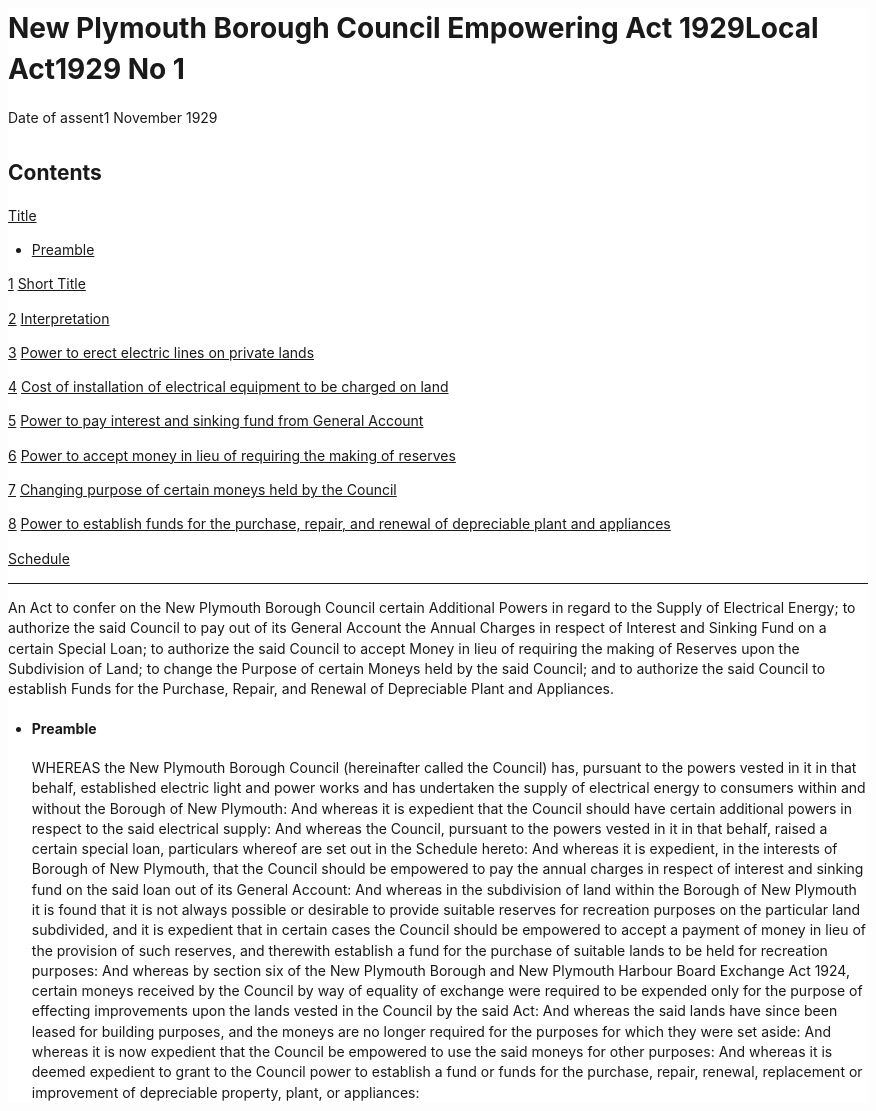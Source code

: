 # New Plymouth Borough Council Empowering Act 1929Local Act1929 No 1

Date of assent1 November 1929

## Contents

[Title][0]
    
*   [Preamble][1]

[1][2] [Short Title][2]

[2][3] [Interpretation][3]

[3][4] [Power to erect electric lines on private lands][4]

[4][5] [Cost of installation of electrical equipment to be charged on land][5]

[5][6] [Power to pay interest and sinking fund from General Account][6]

[6][7] [Power to accept money in lieu of requiring the making of reserves][7]

[7][8] [Changing purpose of certain moneys held by the Council][8]

[8][9] [Power to establish funds for the purchase, repair, and renewal of depreciable plant and appliances][9]

[Schedule][10]  
[][10]

---

An Act to confer on the New Plymouth Borough Council certain Additional Powers in regard to the Supply of Electrical Energy; to authorize the said Council to pay out of its General Account the Annual Charges in respect of Interest and Sinking Fund on a certain Special Loan; to authorize the said Council to accept Money in lieu of requiring the making of Reserves upon the Subdivision of Land; to change the Purpose of certain Moneys held by the said Council; and to authorize the said Council to establish Funds for the Purchase, Repair, and Renewal of Depreciable Plant and Appliances.
    
*   #### Preamble
    
    WHEREAS the New Plymouth Borough Council (hereinafter called the Council) has, pursuant to the powers vested in it in that behalf, established electric light and power works and has undertaken the supply of electrical energy to consumers within and without the Borough of New Plymouth: And whereas it is expedient that the Council should have certain additional powers in respect to the said electrical supply: And whereas the Council, pursuant to the powers vested in it in that behalf, raised a certain special loan, particulars whereof are set out in the Schedule hereto: And whereas it is expedient, in the interests of Borough of New Plymouth, that the Council should be empowered to pay the annual charges in respect of interest and sinking fund on the said loan out of its General Account: And whereas in the subdivision of land within the Borough of New Plymouth it is found that it is not always possible or desirable to provide suitable reserves for recreation purposes on the particular land subdivided, and it is expedient that in certain cases the Council should be empowered to accept a payment of money in lieu of the provision of such reserves, and therewith establish a fund for the purchase of suitable lands to be held for recreation purposes: And whereas by section six of the New Plymouth Borough and New Plymouth Harbour Board Exchange Act 1924, certain moneys received by the Council by way of equality of exchange were required to be expended only for the purpose of effecting improvements upon the lands vested in the Council by the said Act: And whereas the said lands have since been leased for building purposes, and the moneys are no longer required for the purposes for which they were set aside: And whereas it is now expedient that the Council be empowered to use the said moneys for other purposes: And whereas it is deemed expedient to grant to the Council power to establish a fund or funds for the purchase, repair, renewal, replacement or improvement of depreciable property, plant, or appliances:


[0]: http://www.legislation.govt.nz/act/local/1929/0001/latest/whole.html#DLM46550
[1]: http://www.legislation.govt.nz/act/local/1929/0001/latest/whole.html#DLM46551
[2]: http://www.legislation.govt.nz/act/local/1929/0001/latest/whole.html#DLM46554
[3]: http://www.legislation.govt.nz/act/local/1929/0001/latest/whole.html#DLM46555
[4]: http://www.legislation.govt.nz/act/local/1929/0001/latest/whole.html#DLM46562
[5]: http://www.legislation.govt.nz/act/local/1929/0001/latest/whole.html#DLM46564
[6]: http://www.legislation.govt.nz/act/local/1929/0001/latest/whole.html#DLM46567
[7]: http://www.legislation.govt.nz/act/local/1929/0001/latest/whole.html#DLM46568
[8]: http://www.legislation.govt.nz/act/local/1929/0001/latest/whole.html#DLM46569
[9]: http://www.legislation.govt.nz/act/local/1929/0001/latest/whole.html#DLM46571
[10]: http://www.legislation.govt.nz/act/local/1929/0001/latest/whole.html#DLM46572
[11]: http://www.legislation.govt.nz/act/local/1929/0001/latest/link.aspx?id=DLM45426
[12]: http://www.legislation.govt.nz/act/local/1929/0001/latest/link.aspx?id=DLM48604
[13]: http://www.legislation.govt.nz/act/local/1929/0001/latest/link.aspx?id=DLM351265